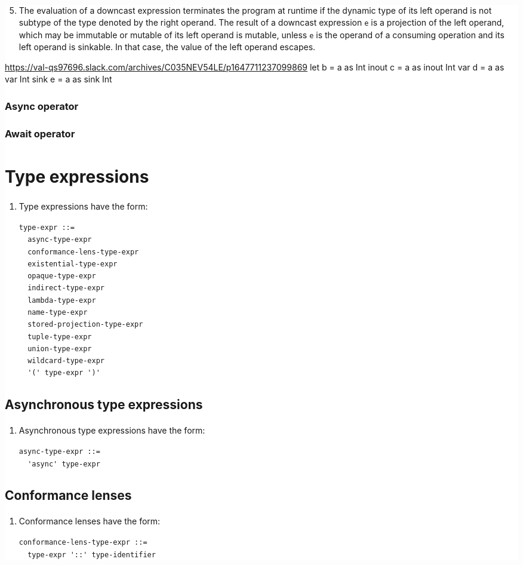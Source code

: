 5. The evaluation of a downcast expression terminates the program at runtime if the dynamic type of its left operand is not subtype of the type denoted by the right operand. The result of a downcast expression `e` is a projection of the left operand, which may be immutable or mutable of its left operand is mutable, unless `e` is the operand of a consuming operation and its left operand is sinkable. In that case, the value of the left operand escapes.

https://val-qs97696.slack.com/archives/C035NEV54LE/p1647711237099869
let b   = a as Int
inout c = a as inout Int
var d   = a as var Int
sink e  = a as sink Int

### Async operator

### Await operator

# Type expressions

1. Type expressions have the form:

    ```ebnf
    type-expr ::=
      async-type-expr
      conformance-lens-type-expr
      existential-type-expr
      opaque-type-expr
      indirect-type-expr
      lambda-type-expr
      name-type-expr
      stored-projection-type-expr
      tuple-type-expr
      union-type-expr
      wildcard-type-expr
      '(' type-expr ')'
    ```

## Asynchronous type expressions

1. Asynchronous type expressions have the form:

    ```ebnf
    async-type-expr ::=
      'async' type-expr
    ```

## Conformance lenses

1. Conformance lenses have the form:

    ```ebnf
    conformance-lens-type-expr ::=
      type-expr '::' type-identifier
    ```
